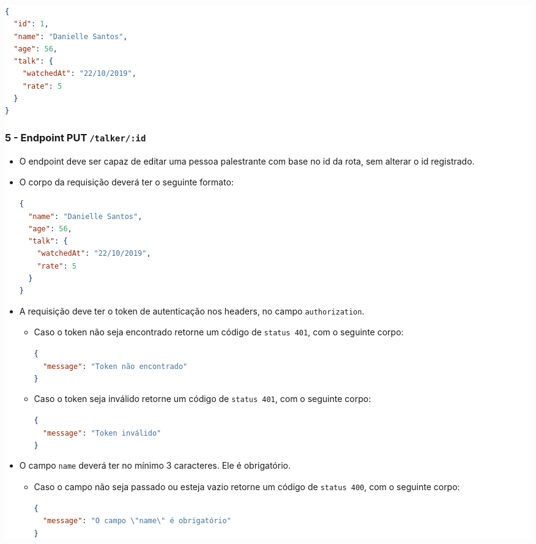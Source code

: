   ```json
  {
    "id": 1,
    "name": "Danielle Santos",
    "age": 56,
    "talk": {
      "watchedAt": "22/10/2019",
      "rate": 5
    }
  }
  ```

### 5 - Endpoint PUT `/talker/:id`

- O endpoint deve ser capaz de editar uma pessoa palestrante com base no id da rota, sem alterar o id registrado.

- O corpo da requisição deverá ter o seguinte formato:

  ```json
  {
    "name": "Danielle Santos",
    "age": 56,
    "talk": {
      "watchedAt": "22/10/2019",
      "rate": 5
    }
  }
  ```
  
- A requisição deve ter o token de autenticação nos headers, no campo `authorization`.

  - Caso o token não seja encontrado retorne um código de `status 401`, com o seguinte corpo:

    ```json
    {
      "message": "Token não encontrado"
    }
    ```

  - Caso o token seja inválido retorne um código de `status 401`, com o seguinte corpo:

    ```json
    {
      "message": "Token inválido"
    }
    ```

- O campo `name` deverá ter no mínimo 3 caracteres. Ele é obrigatório.

  - Caso o campo não seja passado ou esteja vazio retorne um código de `status 400`, com o seguinte corpo:

    ```json
    {
      "message": "O campo \"name\" é obrigatório"
    }
    ```
